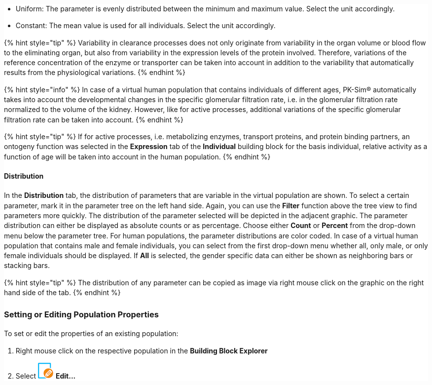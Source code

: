 *   Uniform: The parameter is evenly distributed between the minimum and maximum value. Select the unit accordingly.

*   Constant: The mean value is used for all individuals. Select the unit accordingly.

{% hint style="tip" %}
Variability in clearance processes does not only originate from variability in the organ volume or blood flow to the eliminating organ, but also from variability in the expression levels of the protein involved. Therefore, variations of the reference concentration of the enzyme or transporter can be taken into account in addition to the variability that automatically results from the physiological variations.
{% endhint %}

{% hint style="info" %}
In case of a virtual human population that contains individuals of different ages, PK-Sim® automatically takes into account the developmental changes in the specific glomerular filtration rate, i.e. in the glomerular filtration rate normalized to the volume of the kidney. However, like for active processes, additional variations of the specific glomerular filtration rate can be taken into account.
{% endhint %}

{% hint style="tip" %}
If for active processes, i.e. metabolizing enzymes, transport proteins, and protein binding partners, an ontogeny function was selected in the **Expression** tab of the **Individual** building block for the basis individual, relative activity as a function of age will be taken into account in the human population.
{% endhint %}

#### Distribution‌
    
In the **Distribution** tab, the distribution of parameters that are variable in the virtual population are shown. To select a certain parameter, mark it in the parameter tree on the left hand side. Again, you can use the **Filter** function above the tree view to find parameters more quickly. The distribution of the parameter selected will be depicted in the adjacent graphic. The parameter distribution can either be displayed as absolute counts or as percentage. Choose either **Count** or **Percent** from the drop-down menu below the parameter tree. For human populations, the parameter distributions are color coded. In case of a virtual human population that contains male and female individuals, you can select from the first drop-down menu whether all, only male, or only female individuals should be displayed. If **All** is selected, the gender specific data can either be shown as neighboring bars or stacking bars.

{% hint style="tip" %}
The distribution of any parameter can be copied as image via right mouse click on the graphic on the right hand side of the tab.
{% endhint %}

### Setting or Editing Population Properties‌

To set or edit the properties of an existing population:

1.  Right mouse click on the respective population in the **Building Block Explorer**
    
2.  Select ![Image](../assets/icons/Edit-32x32.png) **Edit...**    
